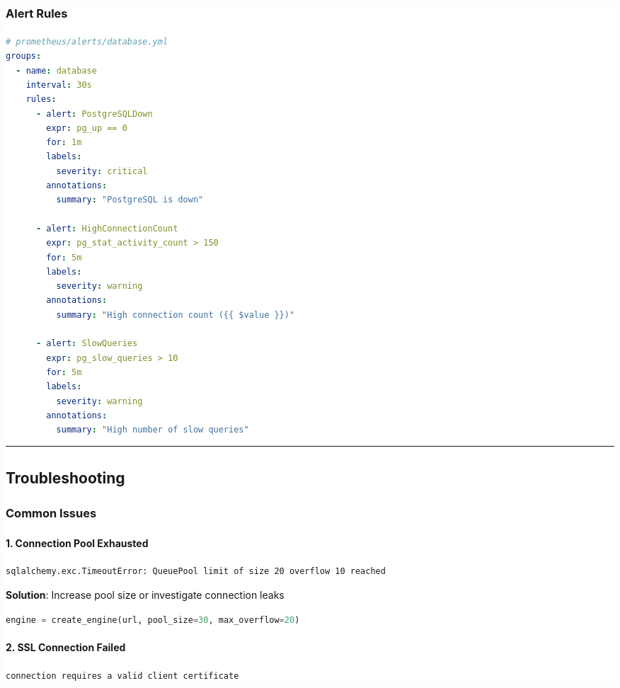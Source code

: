 ### Alert Rules

```yaml
# prometheus/alerts/database.yml
groups:
  - name: database
    interval: 30s
    rules:
      - alert: PostgreSQLDown
        expr: pg_up == 0
        for: 1m
        labels:
          severity: critical
        annotations:
          summary: "PostgreSQL is down"

      - alert: HighConnectionCount
        expr: pg_stat_activity_count > 150
        for: 5m
        labels:
          severity: warning
        annotations:
          summary: "High connection count ({{ $value }})"

      - alert: SlowQueries
        expr: pg_slow_queries > 10
        for: 5m
        labels:
          severity: warning
        annotations:
          summary: "High number of slow queries"
```

---

## Troubleshooting

### Common Issues

#### 1. Connection Pool Exhausted

```
sqlalchemy.exc.TimeoutError: QueuePool limit of size 20 overflow 10 reached
```

**Solution**: Increase pool size or investigate connection leaks
```python
engine = create_engine(url, pool_size=30, max_overflow=20)
```

#### 2. SSL Connection Failed

```
connection requires a valid client certificate
```
